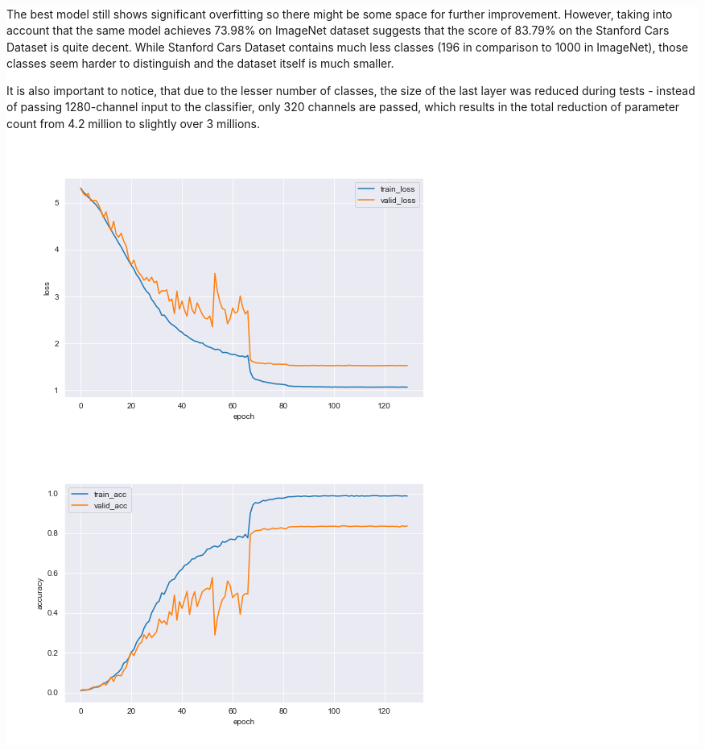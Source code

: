 The best model still shows significant overfitting so there might be some space for further improvement. However, taking into account that the same model achieves 73.98% on ImageNet dataset suggests that the score of 83.79% on the Stanford Cars Dataset is quite decent. While Stanford Cars Dataset contains much less classes (196 in comparison to 1000 in ImageNet), those classes seem harder to distinguish and the dataset itself is much smaller.

It is also important to notice, that due to the lesser number of classes, the size of the last layer was reduced during tests - instead of passing 1280-channel input to the classifier, only 320 channels are passed, which results in the total reduction of parameter count from 4.2 million to slightly over 3 millions.

![Training and validation loss of the best model (C-50)](img/41_1_loss.png "Training and validation loss of the best model (C-50)")

![Training and validation accuracy of the best model (C-50)](img/41_2_acc.png "Training and validation accuracy of the best model (C-50)")

